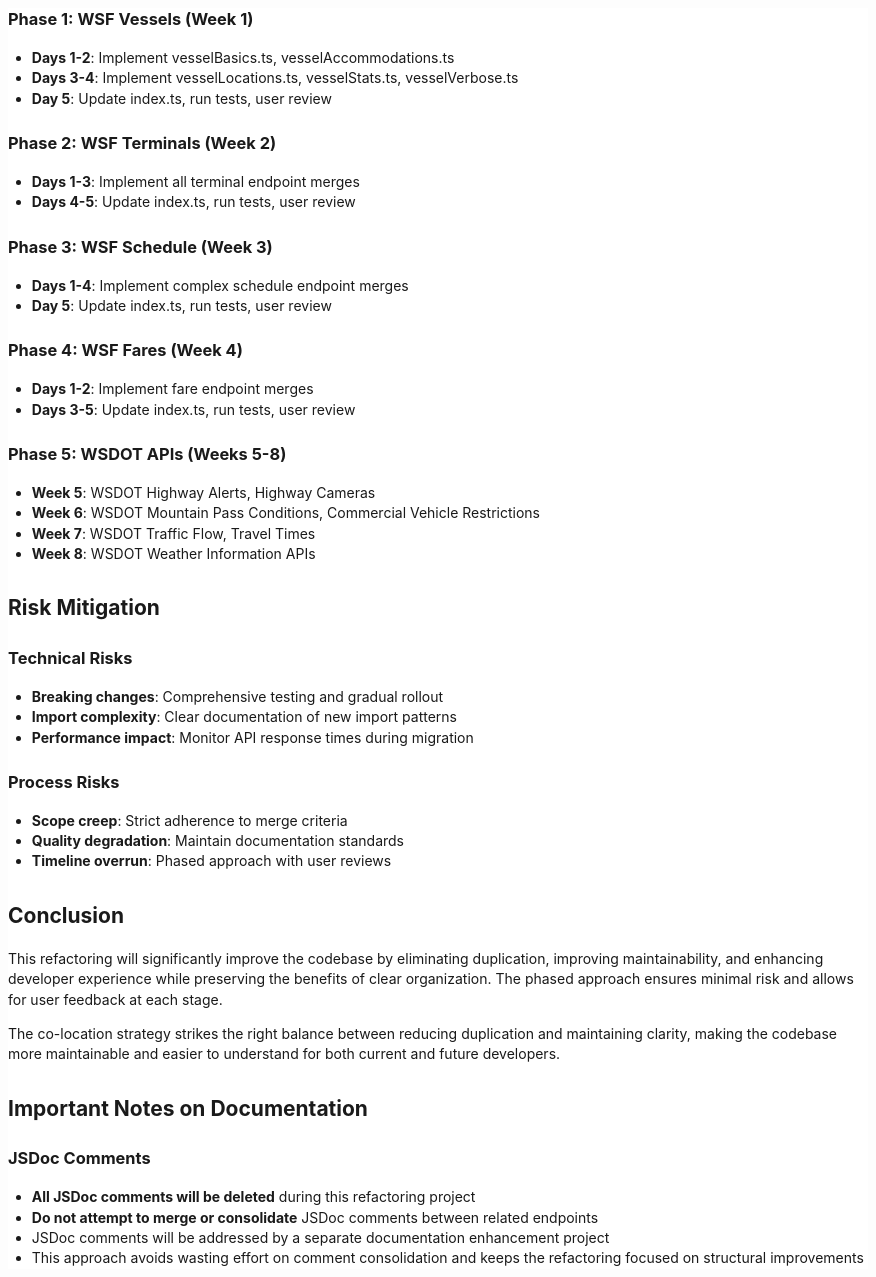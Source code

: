 ### Phase 1: WSF Vessels (Week 1)
- **Days 1-2**: Implement vesselBasics.ts, vesselAccommodations.ts
- **Days 3-4**: Implement vesselLocations.ts, vesselStats.ts, vesselVerbose.ts
- **Day 5**: Update index.ts, run tests, user review

### Phase 2: WSF Terminals (Week 2)
- **Days 1-3**: Implement all terminal endpoint merges
- **Days 4-5**: Update index.ts, run tests, user review

### Phase 3: WSF Schedule (Week 3)
- **Days 1-4**: Implement complex schedule endpoint merges
- **Day 5**: Update index.ts, run tests, user review

### Phase 4: WSF Fares (Week 4)
- **Days 1-2**: Implement fare endpoint merges
- **Days 3-5**: Update index.ts, run tests, user review

### Phase 5: WSDOT APIs (Weeks 5-8)
- **Week 5**: WSDOT Highway Alerts, Highway Cameras
- **Week 6**: WSDOT Mountain Pass Conditions, Commercial Vehicle Restrictions
- **Week 7**: WSDOT Traffic Flow, Travel Times
- **Week 8**: WSDOT Weather Information APIs

## Risk Mitigation

### Technical Risks
- **Breaking changes**: Comprehensive testing and gradual rollout
- **Import complexity**: Clear documentation of new import patterns
- **Performance impact**: Monitor API response times during migration

### Process Risks
- **Scope creep**: Strict adherence to merge criteria
- **Quality degradation**: Maintain documentation standards
- **Timeline overrun**: Phased approach with user reviews

## Conclusion

This refactoring will significantly improve the codebase by eliminating duplication, improving maintainability, and enhancing developer experience while preserving the benefits of clear organization. The phased approach ensures minimal risk and allows for user feedback at each stage.

The co-location strategy strikes the right balance between reducing duplication and maintaining clarity, making the codebase more maintainable and easier to understand for both current and future developers.

## Important Notes on Documentation

### JSDoc Comments
- **All JSDoc comments will be deleted** during this refactoring project
- **Do not attempt to merge or consolidate** JSDoc comments between related endpoints
- JSDoc comments will be addressed by a separate documentation enhancement project
- This approach avoids wasting effort on comment consolidation and keeps the refactoring focused on structural improvements
